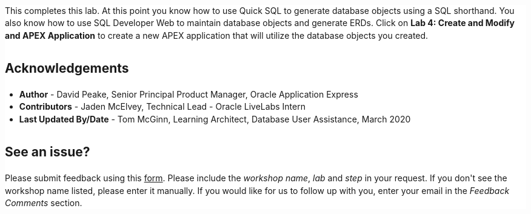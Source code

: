 This completes this lab. At this point you know how to use Quick SQL to generate database objects using a SQL shorthand. You also know how to use SQL Developer Web to maintain database objects and generate ERDs. Click on **Lab 4: Create and Modify and APEX Application** to create a new APEX application that will utilize the database objects you created.

## Acknowledgements
* **Author** - David Peake, Senior Principal Product Manager, Oracle Application Express
* **Contributors** - Jaden McElvey, Technical Lead - Oracle LiveLabs Intern
* **Last Updated By/Date** - Tom McGinn, Learning Architect, Database User Assistance, March 2020

## **See an issue?**
Please submit feedback using this [form](https://apexapps.oracle.com/pls/apex/f?p=133:1:::::P1_FEEDBACK:1). Please include the *workshop name*, *lab* and *step* in your request.  If you don't see the workshop name listed, please enter it manually. If you would like for us to follow up with you, enter your email in the *Feedback Comments* section. 
